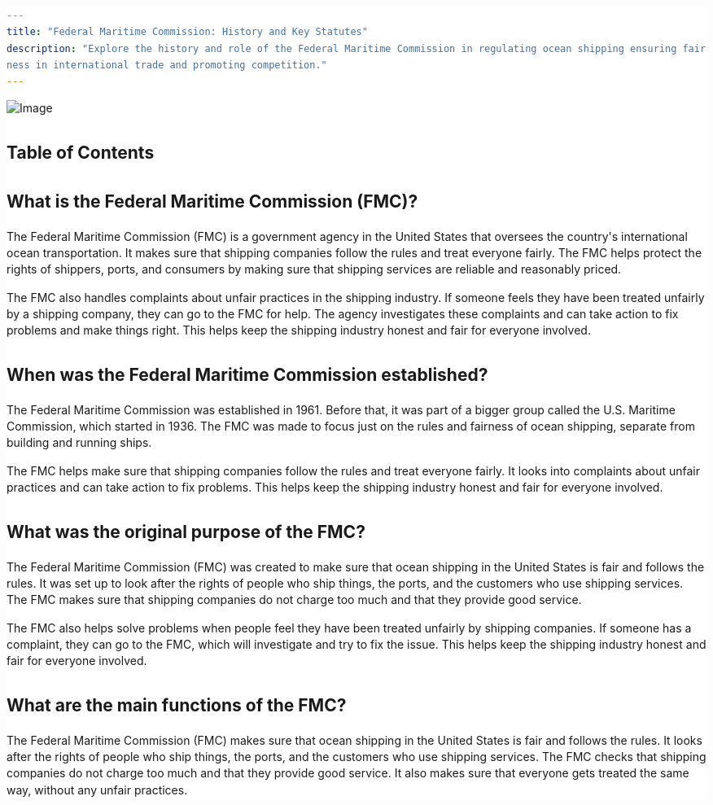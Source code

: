 ```yaml
---
title: "Federal Maritime Commission: History and Key Statutes"
description: "Explore the history and role of the Federal Maritime Commission in regulating ocean shipping ensuring fairness in international trade and promoting competition."
---
```



![Image](images/1.png)

## Table of Contents

## What is the Federal Maritime Commission (FMC)?

The Federal Maritime Commission (FMC) is a government agency in the United States that oversees the country's international ocean transportation. It makes sure that shipping companies follow the rules and treat everyone fairly. The FMC helps protect the rights of shippers, ports, and consumers by making sure that shipping services are reliable and reasonably priced.

The FMC also handles complaints about unfair practices in the shipping industry. If someone feels they have been treated unfairly by a shipping company, they can go to the FMC for help. The agency investigates these complaints and can take action to fix problems and make things right. This helps keep the shipping industry honest and fair for everyone involved.

## When was the Federal Maritime Commission established?

The Federal Maritime Commission was established in 1961. Before that, it was part of a bigger group called the U.S. Maritime Commission, which started in 1936. The FMC was made to focus just on the rules and fairness of ocean shipping, separate from building and running ships.

The FMC helps make sure that shipping companies follow the rules and treat everyone fairly. It looks into complaints about unfair practices and can take action to fix problems. This helps keep the shipping industry honest and fair for everyone involved.

## What was the original purpose of the FMC?

The Federal Maritime Commission (FMC) was created to make sure that ocean shipping in the United States is fair and follows the rules. It was set up to look after the rights of people who ship things, the ports, and the customers who use shipping services. The FMC makes sure that shipping companies do not charge too much and that they provide good service.

The FMC also helps solve problems when people feel they have been treated unfairly by shipping companies. If someone has a complaint, they can go to the FMC, which will investigate and try to fix the issue. This helps keep the shipping industry honest and fair for everyone involved.

## What are the main functions of the FMC?

The Federal Maritime Commission (FMC) makes sure that ocean shipping in the United States is fair and follows the rules. It looks after the rights of people who ship things, the ports, and the customers who use shipping services. The FMC checks that shipping companies do not charge too much and that they provide good service. It also makes sure that everyone gets treated the same way, without any unfair practices.

